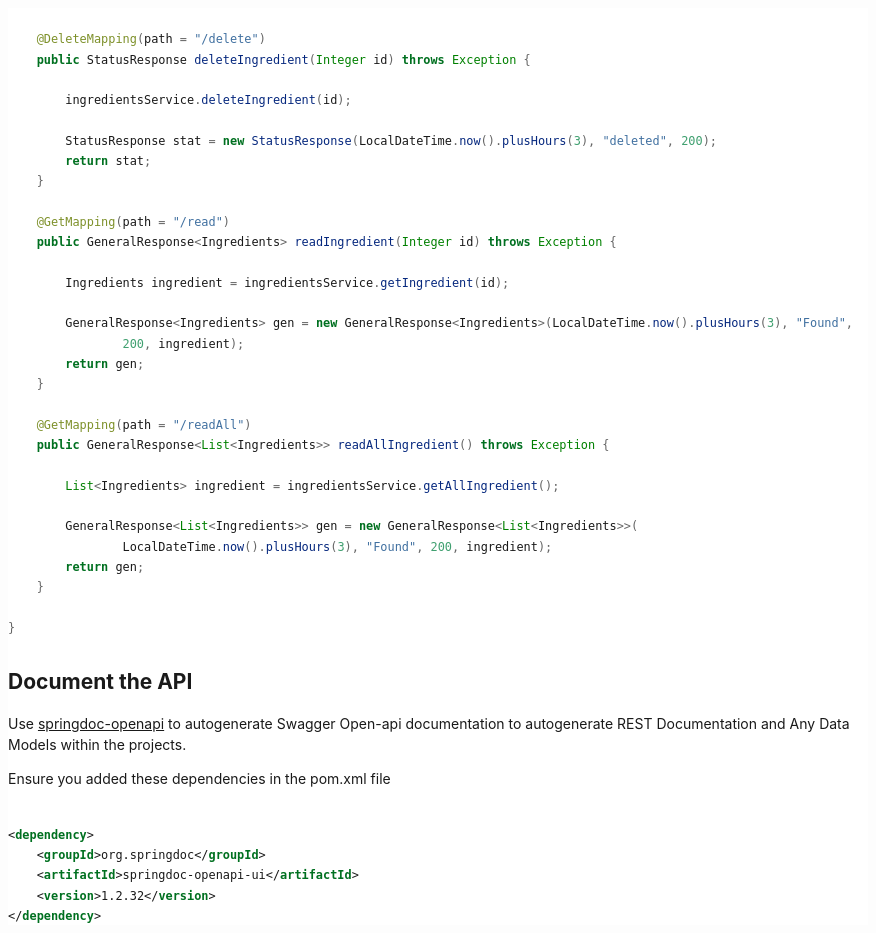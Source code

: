 ```java

    @DeleteMapping(path = "/delete")
    public StatusResponse deleteIngredient(Integer id) throws Exception {

        ingredientsService.deleteIngredient(id);

        StatusResponse stat = new StatusResponse(LocalDateTime.now().plusHours(3), "deleted", 200);
        return stat;
    }

    @GetMapping(path = "/read")
    public GeneralResponse<Ingredients> readIngredient(Integer id) throws Exception {

        Ingredients ingredient = ingredientsService.getIngredient(id);

        GeneralResponse<Ingredients> gen = new GeneralResponse<Ingredients>(LocalDateTime.now().plusHours(3), "Found",
                200, ingredient);
        return gen;
    }

    @GetMapping(path = "/readAll")
    public GeneralResponse<List<Ingredients>> readAllIngredient() throws Exception {

        List<Ingredients> ingredient = ingredientsService.getAllIngredient();

        GeneralResponse<List<Ingredients>> gen = new GeneralResponse<List<Ingredients>>(
                LocalDateTime.now().plusHours(3), "Found", 200, ingredient);
        return gen;
    }

}

```

## Document the API

Use [springdoc-openapi](https://springdoc.org/) to autogenerate Swagger Open-api documentation to autogenerate REST Documentation and Any Data Models within the projects.

Ensure you added these dependencies in the pom.xml file

```xml

<dependency>
    <groupId>org.springdoc</groupId>
    <artifactId>springdoc-openapi-ui</artifactId>
    <version>1.2.32</version>
</dependency>

```
